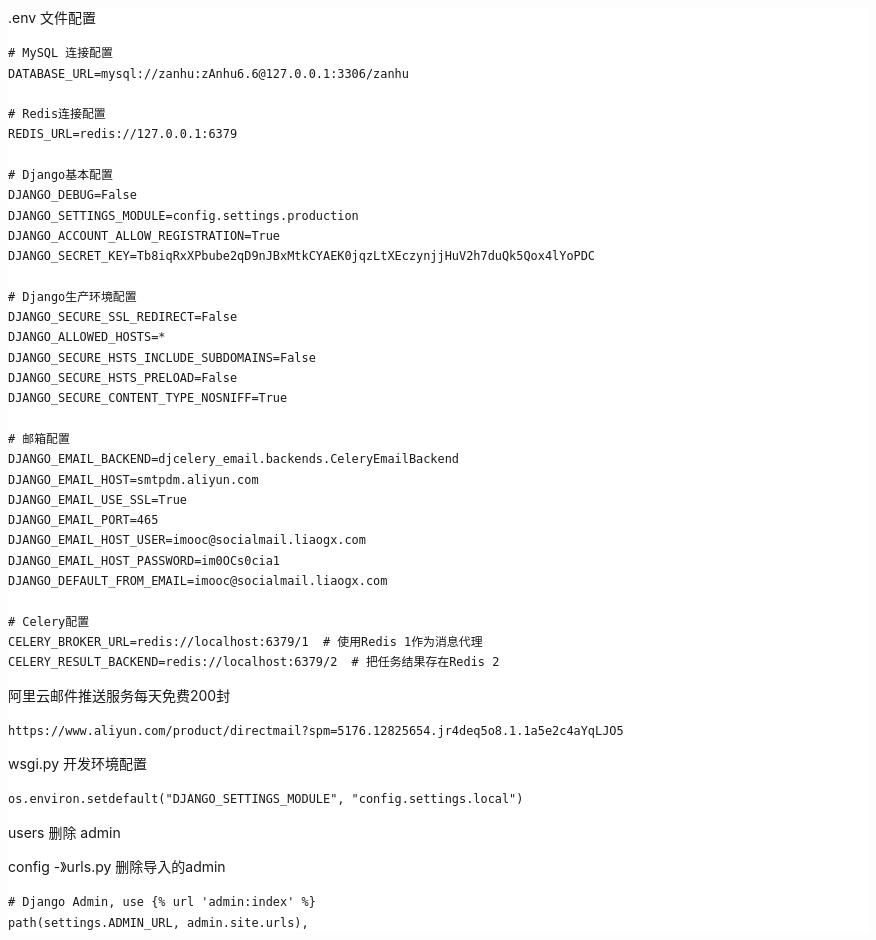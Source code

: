 .env 文件配置

    # MySQL 连接配置
    DATABASE_URL=mysql://zanhu:zAnhu6.6@127.0.0.1:3306/zanhu

    # Redis连接配置
    REDIS_URL=redis://127.0.0.1:6379

    # Django基本配置
    DJANGO_DEBUG=False
    DJANGO_SETTINGS_MODULE=config.settings.production
    DJANGO_ACCOUNT_ALLOW_REGISTRATION=True
    DJANGO_SECRET_KEY=Tb8iqRxXPbube2qD9nJBxMtkCYAEK0jqzLtXEczynjjHuV2h7duQk5Qox4lYoPDC

    # Django生产环境配置
    DJANGO_SECURE_SSL_REDIRECT=False
    DJANGO_ALLOWED_HOSTS=*
    DJANGO_SECURE_HSTS_INCLUDE_SUBDOMAINS=False
    DJANGO_SECURE_HSTS_PRELOAD=False
    DJANGO_SECURE_CONTENT_TYPE_NOSNIFF=True

    # 邮箱配置
    DJANGO_EMAIL_BACKEND=djcelery_email.backends.CeleryEmailBackend
    DJANGO_EMAIL_HOST=smtpdm.aliyun.com
    DJANGO_EMAIL_USE_SSL=True
    DJANGO_EMAIL_PORT=465
    DJANGO_EMAIL_HOST_USER=imooc@socialmail.liaogx.com
    DJANGO_EMAIL_HOST_PASSWORD=im0OCs0cia1
    DJANGO_DEFAULT_FROM_EMAIL=imooc@socialmail.liaogx.com

    # Celery配置
    CELERY_BROKER_URL=redis://localhost:6379/1  # 使用Redis 1作为消息代理
    CELERY_RESULT_BACKEND=redis://localhost:6379/2  # 把任务结果存在Redis 2

阿里云邮件推送服务每天免费200封

    https://www.aliyun.com/product/directmail?spm=5176.12825654.jr4deq5o8.1.1a5e2c4aYqLJO5

wsgi.py 开发环境配置

    os.environ.setdefault("DJANGO_SETTINGS_MODULE", "config.settings.local")

users 删除 admin 

config -》urls.py 删除导入的admin

    # Django Admin, use {% url 'admin:index' %}
    path(settings.ADMIN_URL, admin.site.urls),
